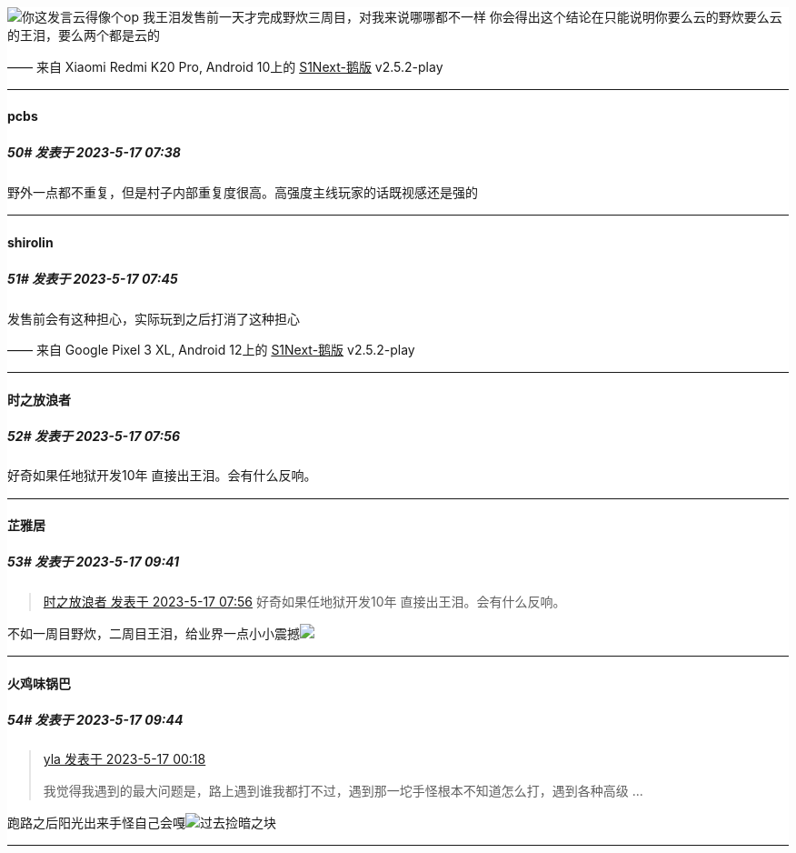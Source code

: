 <img src="https://static.saraba1st.com/image/smiley/face2017/067.png" referrerpolicy="no-referrer">你这发言云得像个op
我王泪发售前一天才完成野炊三周目，对我来说哪哪都不一样
你会得出这个结论在只能说明你要么云的野炊要么云的王泪，要么两个都是云的

—— 来自 Xiaomi Redmi K20 Pro, Android 10上的 [S1Next-鹅版](https://github.com/ykrank/S1-Next/releases) v2.5.2-play

*****

####  pcbs  
##### 50#       发表于 2023-5-17 07:38

野外一点都不重复，但是村子内部重复度很高。高强度主线玩家的话既视感还是强的

*****

####  shirolin  
##### 51#       发表于 2023-5-17 07:45

发售前会有这种担心，实际玩到之后打消了这种担心

—— 来自 Google Pixel 3 XL, Android 12上的 [S1Next-鹅版](https://github.com/ykrank/S1-Next/releases) v2.5.2-play

*****

####  时之放浪者  
##### 52#       发表于 2023-5-17 07:56

好奇如果任地狱开发10年 直接出王泪。会有什么反响。

*****

####  芷雅居  
##### 53#       发表于 2023-5-17 09:41

<blockquote><a href="httphttps://bbs.saraba1st.com/2b/forum.php?mod=redirect&amp;goto=findpost&amp;pid=60871407&amp;ptid=2134556" target="_blank">时之放浪者 发表于 2023-5-17 07:56</a>
 好奇如果任地狱开发10年 直接出王泪。会有什么反响。</blockquote>
不如一周目野炊，二周目王泪，给业界一点小小震撼<img src="https://static.saraba1st.com/image/smiley/face2017/067.png" referrerpolicy="no-referrer">

*****

####  火鸡味锅巴  
##### 54#       发表于 2023-5-17 09:44

<blockquote><a href="httphttps://bbs.saraba1st.com/2b/forum.php?mod=redirect&amp;goto=findpost&amp;pid=60870340&amp;ptid=2134556" target="_blank">yla 发表于 2023-5-17 00:18</a>

我觉得我遇到的最大问题是，路上遇到谁我都打不过，遇到那一坨手怪根本不知道怎么打，遇到各种高级 ...</blockquote>
跑路之后阳光出来手怪自己会嘎<img src="https://static.saraba1st.com/image/smiley/face2017/068.png" referrerpolicy="no-referrer">过去捡暗之块

*****
